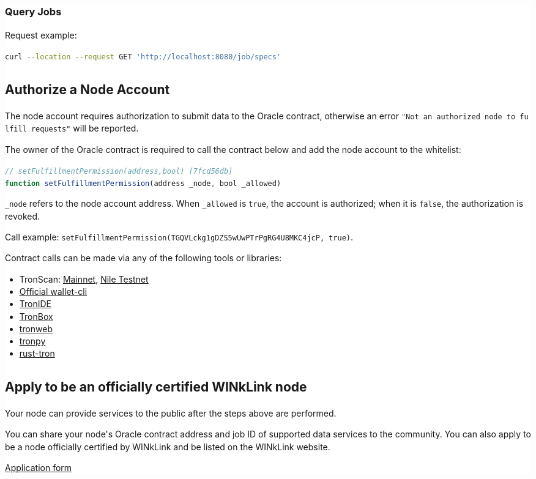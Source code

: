 ### Query Jobs

Request example:

```sh
curl --location --request GET 'http://localhost:8080/job/specs'
```

## Authorize a Node Account

The node account requires authorization to submit data to the Oracle contract, otherwise an error `"Not an authorized node to fulfill requests"` will be reported.

The owner of the Oracle contract is required to call the contract below and add the node account to the whitelist:

```js
// setFulfillmentPermission(address,bool) [7fcd56db]
function setFulfillmentPermission(address _node, bool _allowed)
```

`_node` refers to the node account address. When `_allowed` is `true`,
the account is authorized; when it is `false`, the authorization is revoked.

Call example: `setFulfillmentPermission(TGQVLckg1gDZS5wUwPTrPgRG4U8MKC4jcP, true)`.

Contract calls can be made via any of the following tools or libraries:

- TronScan: [Mainnet](https://tronscan.org/), [Nile Testnet](https://nile.tronscan.org/)
- [Official wallet-cli](https://github.com/tronprotocol/wallet-cli)
- [TronIDE](https://cn.developers.tron.network/docs/ide%E5%85%A5%E9%97%A8)
- [TronBox](https://cn.developers.tron.network/docs/%E6%99%BA%E8%83%BD%E5%90%88%E7%BA%A6%E9%83%A8%E7%BD%B2)
- [tronweb](https://cn.developers.tron.network/reference#tronwebcontractat)
- [tronpy](https://tronpy.readthedocs.io/en/latest/contract.html#creating-smart-contract)
- [rust-tron](https://github.com/andelf/rust-tron/blob/master/docs/contract.md)

## Apply to be an officially certified WINkLink node

Your node can provide services to the public after the steps above are performed.

You can share your node's Oracle contract address and job ID of supported data services to the community. You can also apply to be a node officially certified by WINkLink and be listed on the WINkLink website.

[Application form](https://docs.google.com/forms/d/e/1FAIpQLSdUQn6LTeVE57ZANeg4cjgUPX-VrQv9lLK8ExCxVEovGUoaSw/viewform)
